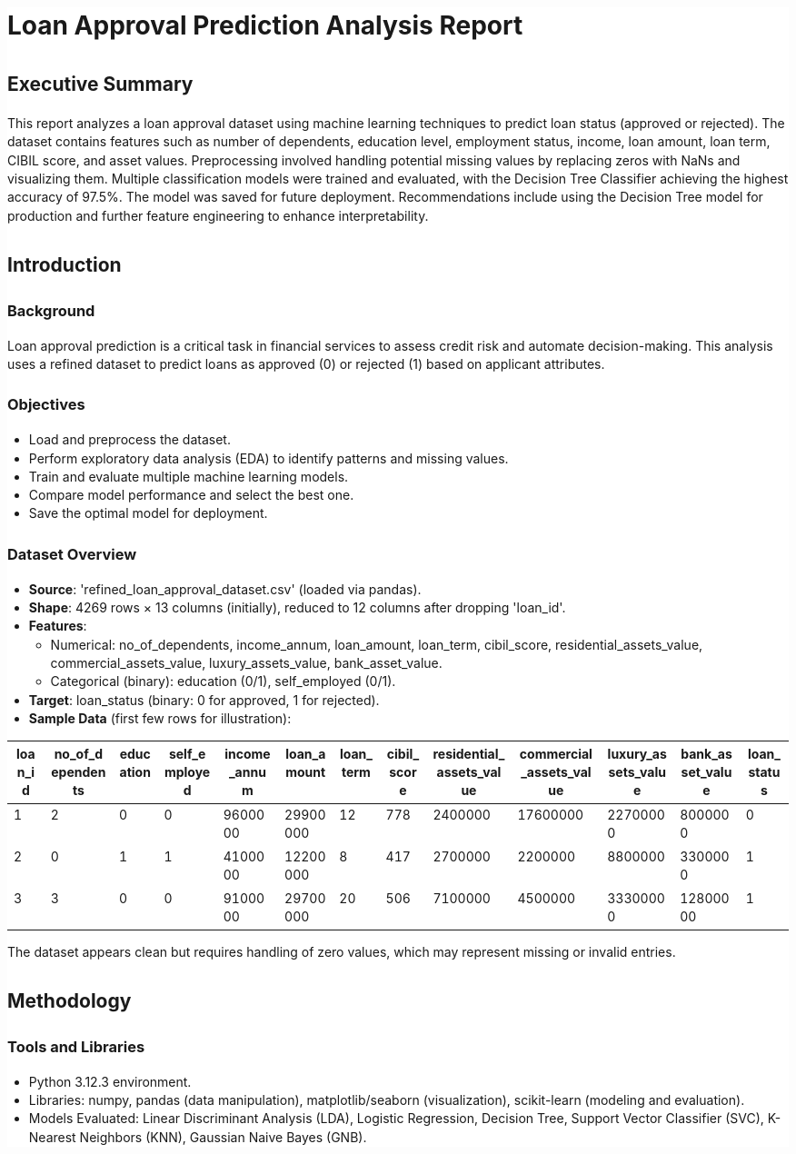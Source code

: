 # Loan Approval Prediction Analysis Report

## Executive Summary
This report analyzes a loan approval dataset using machine learning techniques to predict loan status (approved or rejected). The dataset contains features such as number of dependents, education level, employment status, income, loan amount, loan term, CIBIL score, and asset values. Preprocessing involved handling potential missing values by replacing zeros with NaNs and visualizing them. Multiple classification models were trained and evaluated, with the Decision Tree Classifier achieving the highest accuracy of 97.5%. The model was saved for future deployment. Recommendations include using the Decision Tree model for production and further feature engineering to enhance interpretability.

## Introduction
### Background
Loan approval prediction is a critical task in financial services to assess credit risk and automate decision-making. This analysis uses a refined dataset to predict loans as approved (0) or rejected (1) based on applicant attributes.

### Objectives
- Load and preprocess the dataset.
- Perform exploratory data analysis (EDA) to identify patterns and missing values.
- Train and evaluate multiple machine learning models.
- Compare model performance and select the best one.
- Save the optimal model for deployment.

### Dataset Overview
- **Source**: 'refined_loan_approval_dataset.csv' (loaded via pandas).
- **Shape**: 4269 rows × 13 columns (initially), reduced to 12 columns after dropping 'loan_id'.
- **Features**:
  - Numerical: no_of_dependents, income_annum, loan_amount, loan_term, cibil_score, residential_assets_value, commercial_assets_value, luxury_assets_value, bank_asset_value.
  - Categorical (binary): education (0/1), self_employed (0/1).
- **Target**: loan_status (binary: 0 for approved, 1 for rejected).
- **Sample Data** (first few rows for illustration):

| loan_id | no_of_dependents | education | self_employed | income_annum | loan_amount | loan_term | cibil_score | residential_assets_value | commercial_assets_value | luxury_assets_value | bank_asset_value | loan_status |
|---------|------------------|-----------|---------------|--------------|-------------|-----------|-------------|--------------------------|--------------------------|---------------------|------------------|-------------|
| 1       | 2                | 0         | 0             | 9600000      | 29900000    | 12        | 778         | 2400000                  | 17600000                 | 22700000            | 8000000          | 0           |
| 2       | 0                | 1         | 1             | 4100000      | 12200000    | 8         | 417         | 2700000                  | 2200000                  | 8800000             | 3300000          | 1           |
| 3       | 3                | 0         | 0             | 9100000      | 29700000    | 20        | 506         | 7100000                  | 4500000                  | 33300000            | 12800000         | 1           |

The dataset appears clean but requires handling of zero values, which may represent missing or invalid entries.

## Methodology
### Tools and Libraries
- Python 3.12.3 environment.
- Libraries: numpy, pandas (data manipulation), matplotlib/seaborn (visualization), scikit-learn (modeling and evaluation).
- Models Evaluated: Linear Discriminant Analysis (LDA), Logistic Regression, Decision Tree, Support Vector Classifier (SVC), K-Nearest Neighbors (KNN), Gaussian Naive Bayes (GNB).
